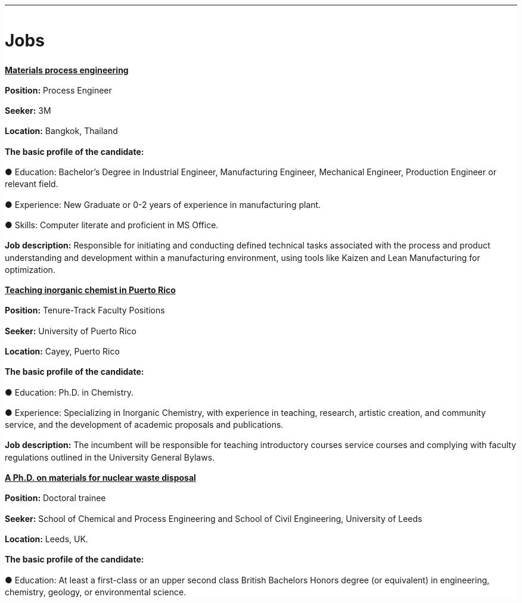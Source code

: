 - - -

# Jobs

**[Materials process engineering](https://3m.wd1.myworkdayjobs.com/es/Search/job/TH-Bangkok/Process-Engineer_R01036810)**

**Position:** Process Engineer

**Seeker:** 3M

**Location:** Bangkok, Thailand

**The basic profile of the candidate:**

● Education: Bachelor’s Degree in Industrial Engineer, Manufacturing Engineer, Mechanical Engineer, Production Engineer or relevant field.

● Experience: New Graduate or 0-2 years of experience in manufacturing plant.

● Skills: Computer literate and proficient in MS Office.

**Job description:** Responsible for initiating and conducting defined technical tasks associated with the process and product understanding and development within a manufacturing environment, using tools like Kaizen and Lean Manufacturing for optimization.

**[Teaching inorganic chemist in Puerto Rico](https://www.cayey.upr.edu/wp-content/uploads/sites/10/2021/03/tenure_track_faculty_positions_2021.pdf)**

**Position:** Tenure-Track Faculty Positions

**Seeker:** University of Puerto Rico

**Location:** Cayey, Puerto Rico

**The basic profile of the candidate:**

● Education: Ph.D. in Chemistry.

● Experience: Specializing in Inorganic Chemistry, with experience in teaching, research, artistic creation, and community service, and the development of academic proposals and publications.

**Job description:** The incumbent will be responsible for teaching introductory courses service courses and complying with faculty regulations outlined in the University General Bylaws.

**[A Ph.D. on materials for nuclear waste disposal](https://phd.leeds.ac.uk/project/998-cdt-green-understanding-the-effects-of-natural-scms-in-cementitious-grouts-designed-for-the-safe-disposal-of-nuclear-wastes)**

**Position:** Doctoral trainee

**Seeker:** School of Chemical and Process Engineering and School of Civil Engineering, University of Leeds

**Location:** Leeds, UK.

**The basic profile of the candidate:**

● Education: At least a first-class or an upper second class British Bachelors Honors degree (or equivalent) in engineering, chemistry, geology, or environmental science.
